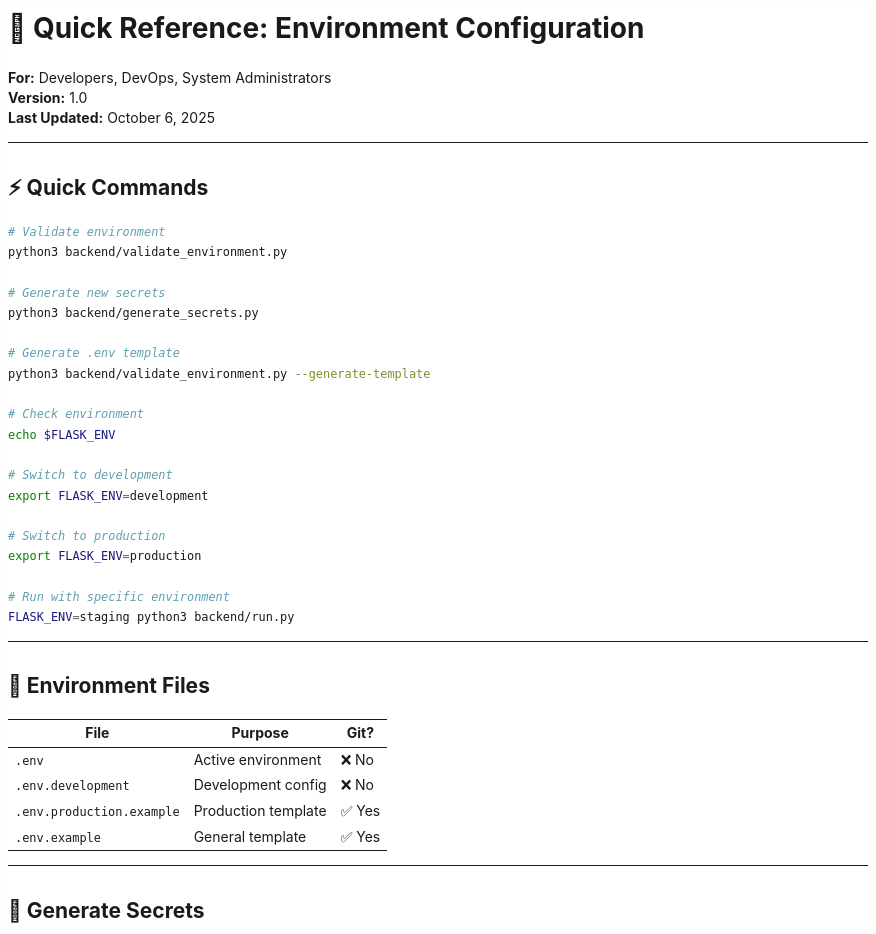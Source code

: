# 🚀 Quick Reference: Environment Configuration

**For:** Developers, DevOps, System Administrators  
**Version:** 1.0  
**Last Updated:** October 6, 2025

---

## ⚡ Quick Commands

```bash
# Validate environment
python3 backend/validate_environment.py

# Generate new secrets
python3 backend/generate_secrets.py

# Generate .env template
python3 backend/validate_environment.py --generate-template

# Check environment
echo $FLASK_ENV

# Switch to development
export FLASK_ENV=development

# Switch to production
export FLASK_ENV=production

# Run with specific environment
FLASK_ENV=staging python3 backend/run.py
```

---

## 📁 Environment Files

| File | Purpose | Git? |
|------|---------|------|
| `.env` | Active environment | ❌ No |
| `.env.development` | Development config | ❌ No |
| `.env.production.example` | Production template | ✅ Yes |
| `.env.example` | General template | ✅ Yes |

---

## 🔐 Generate Secrets
